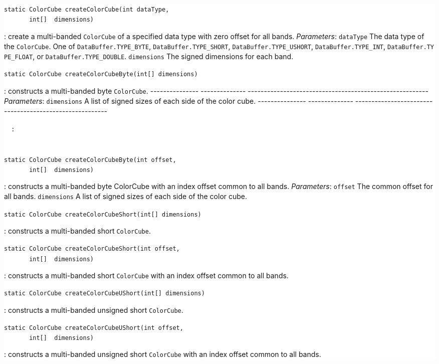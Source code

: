
    static ColorCube createColorCube(int dataType, 
           int[]  dimensions)

:   create a multi-banded `ColorCube` of a specified data type with
    zero offset for all bands.
    *Parameters*:
    `dataType`
    The data type of the `ColorCube`. One of `DataBuffer.TYPE_BYTE`,
    `DataBuffer.TYPE_SHORT`, `DataBuffer.TYPE_USHORT`,
    `DataBuffer.TYPE_INT`, `DataBuffer.TYPE_FLOAT`, or
    `DataBuffer.TYPE_DOUBLE`.
    `dimensions`
    The signed dimensions for each band.


    static ColorCube createColorCubeByte(int[] dimensions)

:   constructs a multi-banded byte `ColorCube`.
      --------------- -------------- --------------------------------------------------------
      *Parameters*:   `dimensions`   A list of signed sizes of each side of the color cube.
      --------------- -------------- --------------------------------------------------------

      : 


    static ColorCube createColorCubeByte(int offset, 
           int[]  dimensions)

:   constructs a multi-banded byte ColorCube with an index offset
    common to all bands.
    *Parameters*:
    `offset`
    The common offset for all bands.
    `dimensions`
    A list of signed sizes of each side of the color cube.


    static ColorCube createColorCubeShort(int[] dimensions)

:   constructs a multi-banded short `ColorCube`.


    static ColorCube createColorCubeShort(int offset, 
           int[]  dimensions)

:   constructs a multi-banded short `ColorCube` with an index offset
    common to all bands.


    static ColorCube createColorCubeUShort(int[] dimensions)

:   constructs a multi-banded unsigned short `ColorCube`.


    static ColorCube createColorCubeUShort(int offset, 
           int[]  dimensions)

:   constructs a multi-banded unsigned short `ColorCube` with an index
    offset common to all bands.
